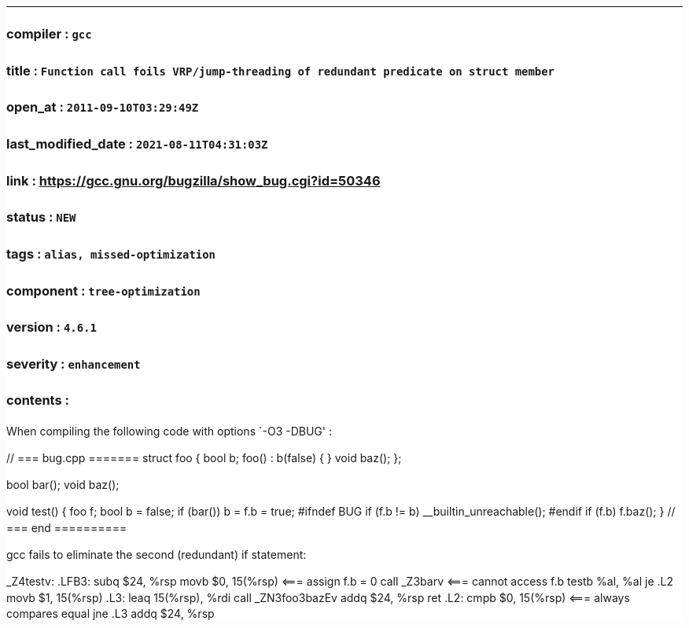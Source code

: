 
---


### compiler : `gcc`
### title : `Function call foils VRP/jump-threading of redundant predicate on struct member`
### open_at : `2011-09-10T03:29:49Z`
### last_modified_date : `2021-08-11T04:31:03Z`
### link : https://gcc.gnu.org/bugzilla/show_bug.cgi?id=50346
### status : `NEW`
### tags : `alias, missed-optimization`
### component : `tree-optimization`
### version : `4.6.1`
### severity : `enhancement`
### contents :
When compiling the following code with options `-O3 -DBUG' :

// === bug.cpp =======
struct foo {
    bool b;
    foo() : b(false) { }
    void baz();
};

bool bar();
void baz();

void test() {
    foo f;
    bool b = false;
    if (bar()) b = f.b = true;
#ifndef BUG
    if (f.b != b) __builtin_unreachable();
#endif
    if (f.b) f.baz();
}
// === end ==========

gcc fails to eliminate the second (redundant) if statement:

_Z4testv:
.LFB3:
        subq    $24, %rsp
        movb    $0, 15(%rsp)	<=== assign f.b = 0
        call    _Z3barv		<=== cannot access f.b
        testb   %al, %al
        je      .L2
        movb    $1, 15(%rsp)
.L3:
        leaq    15(%rsp), %rdi
        call    _ZN3foo3bazEv
        addq    $24, %rsp
        ret
.L2:
        cmpb    $0, 15(%rsp)	<=== always compares equal
        jne     .L3
        addq    $24, %rsp
